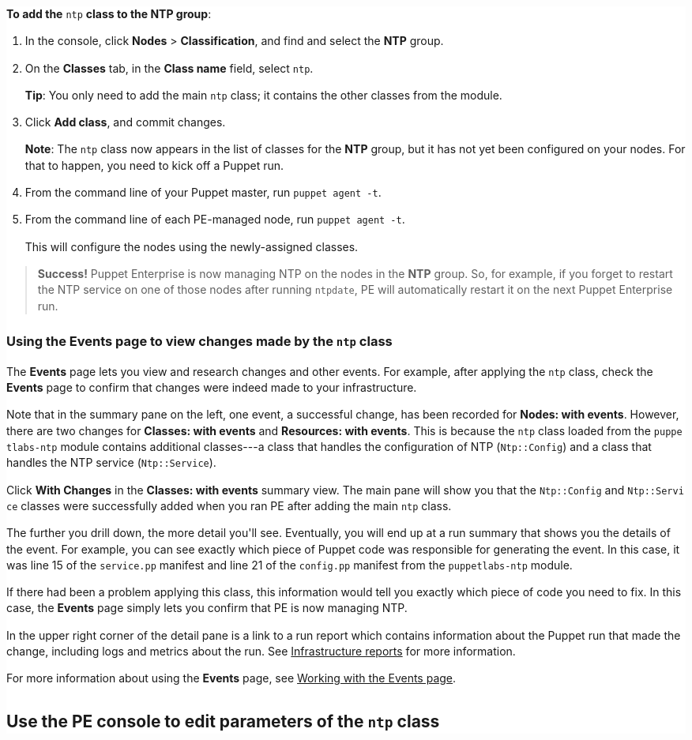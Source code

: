 **To add the** `ntp` **class to the NTP group**:

1. In the console, click **Nodes** > **Classification**, and find and select the __NTP__ group.

2. On the **Classes** tab, in the __Class name__ field, select `ntp`.

   **Tip**: You only need to add the main `ntp` class; it contains the other classes from the module.

3. Click __Add class__, and commit changes.

   **Note**: The `ntp` class now appears in the list of classes for the __NTP__ group, but it has not yet been configured on your nodes. For that to happen, you need to kick off a Puppet run.

4. From the command line of your Puppet master, run `puppet agent -t`.

5. From the command line of each PE-managed node, run `puppet agent -t`.

   This will configure the nodes using the newly-assigned classes.

> **Success!** Puppet Enterprise is now managing NTP on the nodes in the __NTP__ group. So, for example, if you forget to restart the NTP service on one of those nodes after running `ntpdate`, PE will automatically restart it on the next Puppet Enterprise run.

### Using the Events page to view changes made by the `ntp` class

[EI-default]: ./images/quick/EI_default.png
[EI-class_change]: ./images/quick/EI_class-change.png
[EI-detail]: ./images/quick/EI_detail.png

The **Events** page lets you view and research changes and other events. For example, after applying the `ntp` class, check the **Events** page to confirm that changes were indeed made to your infrastructure.

Note that in the summary pane on the left, one event, a successful change, has been recorded for **Nodes: with events**. However, there are two changes for **Classes: with events** and **Resources: with events**. This is because the `ntp` class loaded from the `puppetlabs-ntp` module contains additional classes---a class that handles the configuration of NTP (`Ntp::Config`) and a class that handles the NTP service (`Ntp::Service`).

Click __With Changes__ in the __Classes: with events__ summary view. The main pane will show you that the `Ntp::Config` and `Ntp::Service` classes were successfully added when you ran PE after adding the main `ntp` class.

The further you drill down, the more detail you'll see. Eventually, you will end up at a run summary that shows you the details of the event. For example, you can see exactly which piece of Puppet code was responsible for generating the event. In this case, it was line 15 of the `service.pp` manifest and line 21 of the `config.pp` manifest from the `puppetlabs-ntp` module.

If there had been a problem applying this class, this information would tell you exactly which piece of code you need to fix. In this case, the **Events** page simply lets you confirm that PE is now managing NTP.

In the upper right corner of the detail pane is a link to a run report which contains information about the Puppet run that made the change, including logs and metrics about the run. See [Infrastructure reports](./CM_reports.html) for more information.

For more information about using the **Events** page, see [Working with the Events page](./CM_events.html#working-with-the-events-page).


## Use the PE console to edit parameters of the `ntp` class


[downloads]: http://info.puppetlabs.com/download-pe.html
[sys_req]: ./sys_req_os.html
[agent_install]: ./install_agents.html
[install_overview]: ./install_basic.html